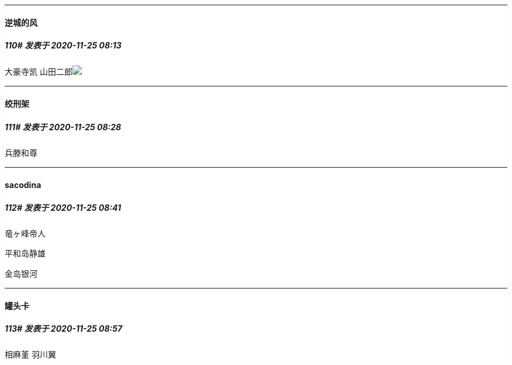 



*****

####  逆城的风  
##### 110#       发表于 2020-11-25 08:13




大豪寺凯 山田二郎<img src="https://static.saraba1st.com/image/smiley/face2017/037.png" referrerpolicy="no-referrer">







*****

####  绞刑架  
##### 111#       发表于 2020-11-25 08:28




兵滕和尊







*****

####  sacodina  
##### 112#       发表于 2020-11-25 08:41




竜ヶ峰帝人

平和岛静雄

金岛银河







*****

####  罐头卡  
##### 113#       发表于 2020-11-25 08:57




相麻堇
羽川翼


